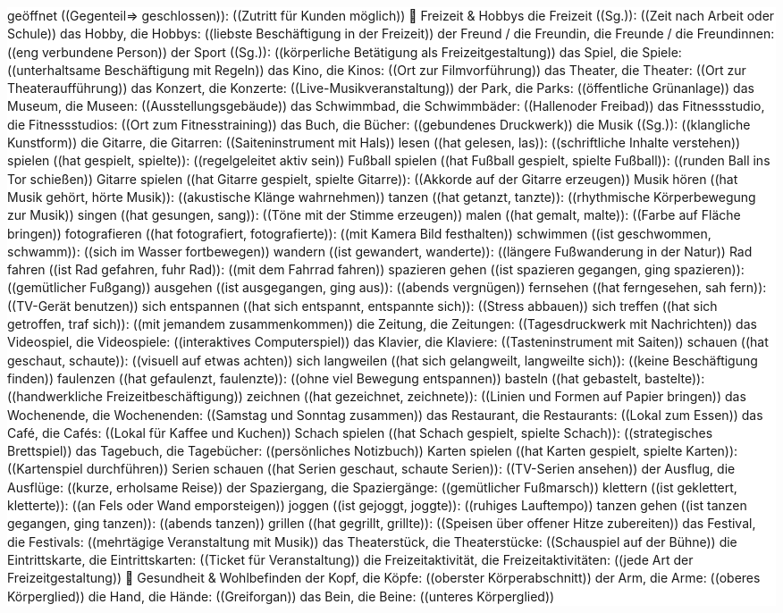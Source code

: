 geöffnet ((Gegenteil=> geschlossen)): ((Zutritt für Kunden möglich))
🎨 Freizeit & Hobbys
die Freizeit ((Sg.)): ((Zeit nach Arbeit oder Schule))
das Hobby, die Hobbys: ((liebste Beschäftigung in der Freizeit))
der Freund / die Freundin, die Freunde / die Freundinnen: ((eng verbundene Person))
der Sport ((Sg.)): ((körperliche Betätigung als Freizeitgestaltung))
das Spiel, die Spiele: ((unterhaltsame Beschäftigung mit Regeln))
das Kino, die Kinos: ((Ort zur Filmvorführung))
das Theater, die Theater: ((Ort zur Theateraufführung))
das Konzert, die Konzerte: ((Live-Musikveranstaltung))
der Park, die Parks: ((öffentliche Grünanlage))
das Museum, die Museen: ((Ausstellungsgebäude))
das Schwimmbad, die Schwimmbäder: ((Hallenoder Freibad))
das Fitnessstudio, die Fitnessstudios: ((Ort zum Fitnesstraining))
das Buch, die Bücher: ((gebundenes Druckwerk))
die Musik ((Sg.)): ((klangliche Kunstform))
die Gitarre, die Gitarren: ((Saiteninstrument mit Hals))
lesen ((hat gelesen, las)): ((schriftliche Inhalte verstehen))
spielen ((hat gespielt, spielte)): ((regelgeleitet aktiv sein))
Fußball spielen ((hat Fußball gespielt, spielte Fußball)): ((runden Ball ins Tor schießen))
Gitarre spielen ((hat Gitarre gespielt, spielte Gitarre)): ((Akkorde auf der Gitarre erzeugen))
Musik hören ((hat Musik gehört, hörte Musik)): ((akustische Klänge wahrnehmen))
tanzen ((hat getanzt, tanzte)): ((rhythmische Körperbewegung zur Musik))
singen ((hat gesungen, sang)): ((Töne mit der Stimme erzeugen))
malen ((hat gemalt, malte)): ((Farbe auf Fläche bringen))
fotografieren ((hat fotografiert, fotografierte)): ((mit Kamera Bild festhalten))
schwimmen ((ist geschwommen, schwamm)): ((sich im Wasser fortbewegen))
wandern ((ist gewandert, wanderte)): ((längere Fußwanderung in der Natur))
Rad fahren ((ist Rad gefahren, fuhr Rad)): ((mit dem Fahrrad fahren))
spazieren gehen ((ist spazieren gegangen, ging spazieren)): ((gemütlicher Fußgang))
ausgehen ((ist ausgegangen, ging aus)): ((abends vergnügen))
fernsehen ((hat ferngesehen, sah fern)): ((TV-Gerät benutzen))
sich entspannen ((hat sich entspannt, entspannte sich)): ((Stress abbauen))
sich treffen ((hat sich getroffen, traf sich)): ((mit jemandem zusammenkommen))
die Zeitung, die Zeitungen: ((Tagesdruckwerk mit Nachrichten))
das Videospiel, die Videospiele: ((interaktives Computerspiel))
das Klavier, die Klaviere: ((Tasteninstrument mit Saiten))
schauen ((hat geschaut, schaute)): ((visuell auf etwas achten))
sich langweilen ((hat sich gelangweilt, langweilte sich)): ((keine Beschäftigung finden))
faulenzen ((hat gefaulenzt, faulenzte)): ((ohne viel Bewegung entspannen))
basteln ((hat gebastelt, bastelte)): ((handwerkliche Freizeitbeschäftigung))
zeichnen ((hat gezeichnet, zeichnete)): ((Linien und Formen auf Papier bringen))
das Wochenende, die Wochenenden: ((Samstag und Sonntag zusammen))
das Restaurant, die Restaurants: ((Lokal zum Essen))
das Café, die Cafés: ((Lokal für Kaffee und Kuchen))
Schach spielen ((hat Schach gespielt, spielte Schach)): ((strategisches Brettspiel))
das Tagebuch, die Tagebücher: ((persönliches Notizbuch))
Karten spielen ((hat Karten gespielt, spielte Karten)): ((Kartenspiel durchführen))
Serien schauen ((hat Serien geschaut, schaute Serien)): ((TV-Serien ansehen))
der Ausflug, die Ausflüge: ((kurze, erholsame Reise))
der Spaziergang, die Spaziergänge: ((gemütlicher Fußmarsch))
klettern ((ist geklettert, kletterte)): ((an Fels oder Wand emporsteigen))
joggen ((ist gejoggt, joggte)): ((ruhiges Lauftempo))
tanzen gehen ((ist tanzen gegangen, ging tanzen)): ((abends tanzen))
grillen ((hat gegrillt, grillte)): ((Speisen über offener Hitze zubereiten))
das Festival, die Festivals: ((mehrtägige Veranstaltung mit Musik))
das Theaterstück, die Theaterstücke: ((Schauspiel auf der Bühne))
die Eintrittskarte, die Eintrittskarten: ((Ticket für Veranstaltung))
die Freizeitaktivität, die Freizeitaktivitäten: ((jede Art der Freizeitgestaltung))
🏥 Gesundheit & Wohlbefinden
der Kopf, die Köpfe: ((oberster Körperabschnitt))
der Arm, die Arme: ((oberes Körperglied))
die Hand, die Hände: ((Greiforgan))
das Bein, die Beine: ((unteres Körperglied))